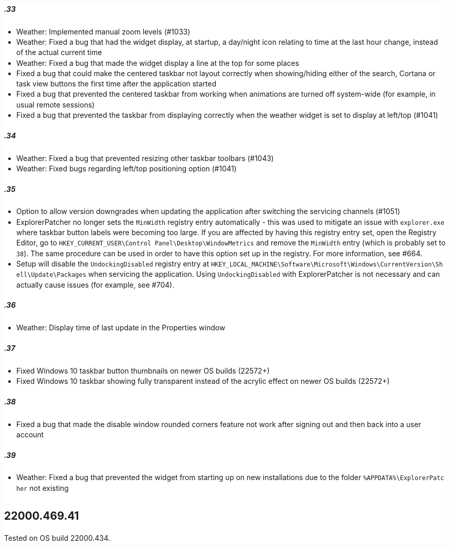 ##### .33

* Weather: Implemented manual zoom levels (#1033)
* Weather: Fixed a bug that had the widget display, at startup, a day/night icon relating to time at the last hour change, instead of the actual current time
* Weather: Fixed a bug that made the widget display a line at the top for some places
* Fixed a bug that could make the centered taskbar not layout correctly when showing/hiding either of the search, Cortana or task view buttons the first time after the application started
* Fixed a bug that prevented the centered taskbar from working when animations are turned off system-wide (for example, in usual remote sessions)
* Fixed a bug that prevented the taskbar from displaying correctly when the weather widget is set to display at left/top (#1041)

##### .34

* Weather: Fixed a bug that prevented resizing other taskbar toolbars (#1043)
* Weather: Fixed bugs regarding left/top positioning option (#1041)

##### .35

* Option to allow version downgrades when updating the application after switching the servicing channels (#1051)
* ExplorerPatcher no longer sets the `MinWidth` registry entry automatically - this was used to mitigate an issue with `explorer.exe` where taskbar button labels were becoming too large. If you are affected by having this registry entry set, open the Registry Editor, go to `HKEY_CURRENT_USER\Control Panel\Desktop\WindowMetrics` and remove the `MinWidth` entry (which is probably set to `38`). The same procedure can be used in order to have this option set up in the registry. For more information, see #664.
* Setup will disable the `UndockingDisabled` registry entry at `HKEY_LOCAL_MACHINE\Software\Microsoft\Windows\CurrentVersion\Shell\Update\Packages` when servicing the application. Using `UndockingDisabled` with ExplorerPatcher is not necessary and can actually cause issues (for example, see #704).

##### .36

* Weather: Display time of last update in the Properties window

##### .37

* Fixed Windows 10 taskbar button thumbnails on newer OS builds (22572+)
* Fixed Windows 10 taskbar showing fully transparent instead of the acrylic effect on newer OS builds (22572+)

##### .38

* Fixed a bug that made the disable window rounded corners feature not work after signing out and then back into a user account

##### .39

* Weather: Fixed a bug that prevented the widget from starting up on new installations due to the folder `%APPDATA%\ExplorerPatcher` not existing

## 22000.469.41

Tested on OS build 22000.434.
